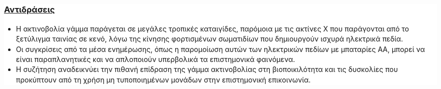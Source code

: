 ### [Αντιδράσεις](https://news.ycombinator.com/item?id=41726698)

- Η ακτινοβολία γάμμα παράγεται σε μεγάλες τροπικές καταιγίδες, παρόμοια με τις ακτίνες Χ που παράγονται από το ξετύλιγμα ταινίας σε κενό, λόγω της κίνησης φορτισμένων σωματιδίων που δημιουργούν ισχυρά ηλεκτρικά πεδία.
- Οι συγκρίσεις από τα μέσα ενημέρωσης, όπως η παρομοίωση αυτών των ηλεκτρικών πεδίων με μπαταρίες AA, μπορεί να είναι παραπλανητικές και να απλοποιούν υπερβολικά τα επιστημονικά φαινόμενα.
- Η συζήτηση αναδεικνύει την πιθανή επίδραση της γάμμα ακτινοβολίας στη βιοποικιλότητα και τις δυσκολίες που προκύπτουν από τη χρήση μη τυποποιημένων μονάδων στην επιστημονική επικοινωνία.

<head>
  <meta property="og:title" content="Κατατέθηκε: WP Engine Inc. κατά Automattic Inc. και Matthew Charles Mullenweg [pdf]" />
  <meta property="og:type" content="website" />
  <meta property="og:image" content="https://og.cho.sh/api/og/?title=%CE%9A%CE%B1%CF%84%CE%B1%CF%84%CE%AD%CE%B8%CE%B7%CE%BA%CE%B5%3A%20WP%20Engine%20Inc.%20%CE%BA%CE%B1%CF%84%CE%AC%20Automattic%20Inc.%20%CE%BA%CE%B1%CE%B9%20Matthew%20Charles%20Mullenweg%20%5Bpdf%5D&subheading=%CE%A0%CE%AD%CE%BC%CF%80%CF%84%CE%B7%203%20%CE%9F%CE%BA%CF%84%CF%89%CE%B2%CF%81%CE%AF%CE%BF%CF%85%202024%3A%20%CE%A0%CE%B5%CF%81%CE%AF%CE%BB%CE%B7%CF%88%CE%B7%20Hacker%20News" />
</head>
